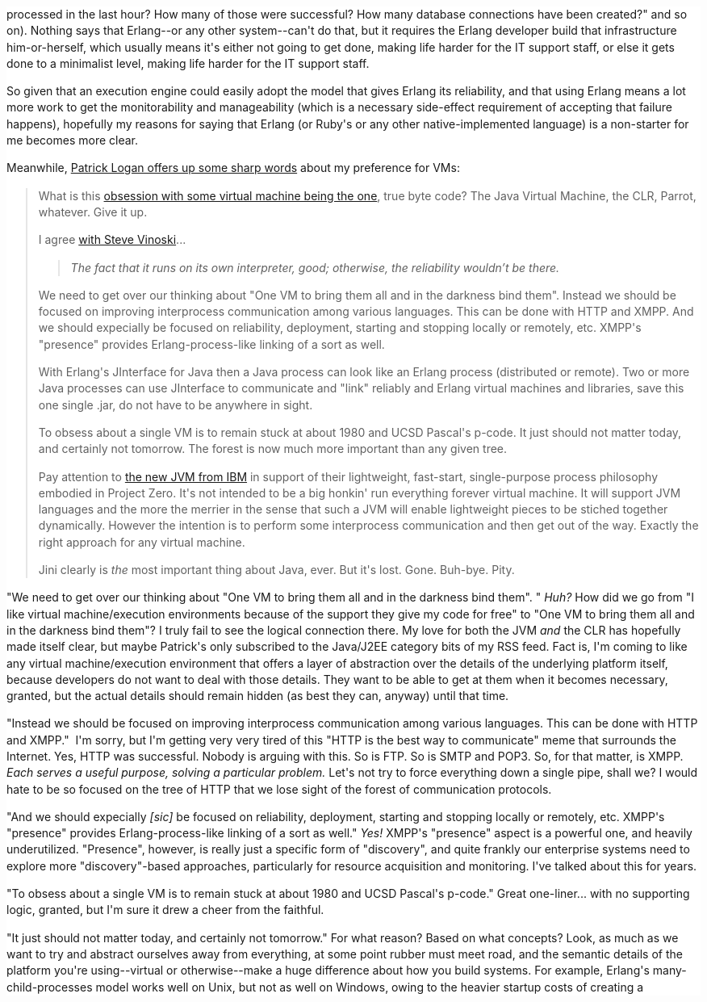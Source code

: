 processed in the last hour? How many of those were successful? How many database connections have been created?" and so on). Nothing says that Erlang--or any other system--can't do that, but it requires the Erlang developer build that infrastructure him-or-herself, which usually means it's either not going to get done, making life harder for the IT support staff, or else it gets done to a minimalist level, making life harder for the IT support staff.</p> <p>So given that an execution engine could easily adopt the model that gives Erlang its reliability, and that using Erlang means a lot more work to get the monitorability and manageability (which is a necessary side-effect requirement of accepting that failure happens), hopefully my reasons for saying that Erlang (or Ruby's or any other native-implemented language) is a non-starter for me becomes more clear.</p> <p>Meanwhile, <a href="http://patricklogan.blogspot.com/2008/05/huh-fact-that-it-runs-on-its-own.html">Patrick Logan offers up some sharp words</a> about my preference for VMs:</p> <blockquote> <p>What is this <a href="http://blogs.tedneward.com/2008/04/29/Groovy+Or+JRuby.aspx">obsession with some virtual machine being the one</a>, true byte code? The Java Virtual Machine, the CLR, Parrot, whatever. Give it up.  <p>I agree <a href="http://steve.vinoski.net/blog/2008/05/01/erlang-its-about-reliability/">with Steve Vinoski</a>...  <blockquote><em>The fact that it runs on its own interpreter, good; otherwise, the reliability wouldn’t be there. </em></blockquote>We need to get over our thinking about "One VM to bring them all and in the darkness bind them". Instead we should be focused on improving interprocess communication among various languages. This can be done with HTTP and XMPP. And we should expecially be focused on reliability, deployment, starting and stopping locally or remotely, etc. XMPP's "presence" provides Erlang-process-like linking of a sort as well.  <p>With Erlang's JInterface for Java then a Java process can look like an Erlang process (distributed or remote). Two or more Java processes can use JInterface to communicate and "link" reliably and Erlang virtual machines and libraries, save this one single .jar, do not have to be anywhere in sight.  <p>To obsess about a single VM is to remain stuck at about 1980 and UCSD Pascal's p-code. It just should not matter today, and certainly not tomorrow. The forest is now much more important than any given tree.  <p>Pay attention to <a href="http://www.infoq.com/interviews/project-zero-cuomo">the new JVM from IBM</a> in support of their lightweight, fast-start, single-purpose process philosophy embodied in Project Zero. It's not intended to be a big honkin' run everything forever virtual machine. It will support JVM languages and the more the merrier in the sense that such a JVM will enable lightweight pieces to be stiched together dynamically. However the intention is to perform some interprocess communication and then get out of the way. Exactly the right approach for any virtual machine.  <p>Jini clearly is *the* most important thing about Java, ever. But it's lost. Gone. Buh-bye. Pity.</p></blockquote> <p>"We need to get over our thinking about "One VM to bring them all and in the darkness bind them". " <em>Huh?</em> How did we go from "I like virtual machine/execution environments because of the support they give my code for free" to "One VM to bring them all and in the darkness bind them"? I truly fail to see the logical connection there. My love for both the JVM <em>and</em> the CLR has hopefully made itself clear, but maybe Patrick's only subscribed to the Java/J2EE category bits of my RSS feed. Fact is, I'm coming to like any virtual machine/execution environment that offers a layer of abstraction over the details of the underlying platform itself, because developers do not want to deal with those details. They want to be able to get at them when it becomes necessary, granted, but the actual details should remain hidden (as best they can, anyway) until that time.</p> <p>"Instead we should be focused on improving interprocess communication among various languages. This can be done with HTTP and XMPP."&nbsp; I'm sorry, but I'm getting very very tired of this "HTTP is the best way to communicate" meme that surrounds the Internet. Yes, HTTP was successful. Nobody is arguing with this. So is FTP. So is SMTP and POP3. So, for that matter, is XMPP. <em>Each serves a useful purpose, solving a particular problem.</em> Let's not try to force everything down a single pipe, shall we? I would hate to be so focused on the tree of HTTP that we lose sight of the forest of communication protocols.</p> <p>"And we should expecially <em>[sic]</em> be focused on reliability, deployment, starting and stopping locally or remotely, etc. XMPP's "presence" provides Erlang-process-like linking of a sort as well." <em>Yes!</em> XMPP's "presence" aspect is a powerful one, and heavily underutilized. "Presence", however, is really just a specific form of "discovery", and quite frankly our enterprise systems need to explore more "discovery"-based approaches, particularly for resource acquisition and monitoring. I've talked about this for years.</p> <p>"To obsess about a single VM is to remain stuck at about 1980 and UCSD Pascal's p-code." Great one-liner... with no supporting logic, granted, but I'm sure it drew a cheer from the faithful.</p> <p>"It just should not matter today, and certainly not tomorrow." For what reason? Based on what concepts? Look, as much as we want to try and abstract ourselves away from everything, at some point rubber must meet road, and the semantic details of the platform you're using--virtual or otherwise--make a huge difference about how you build systems. For example, Erlang's many-child-processes model works well on Unix, but not as well on Windows, owing to the heavier startup costs of creating a